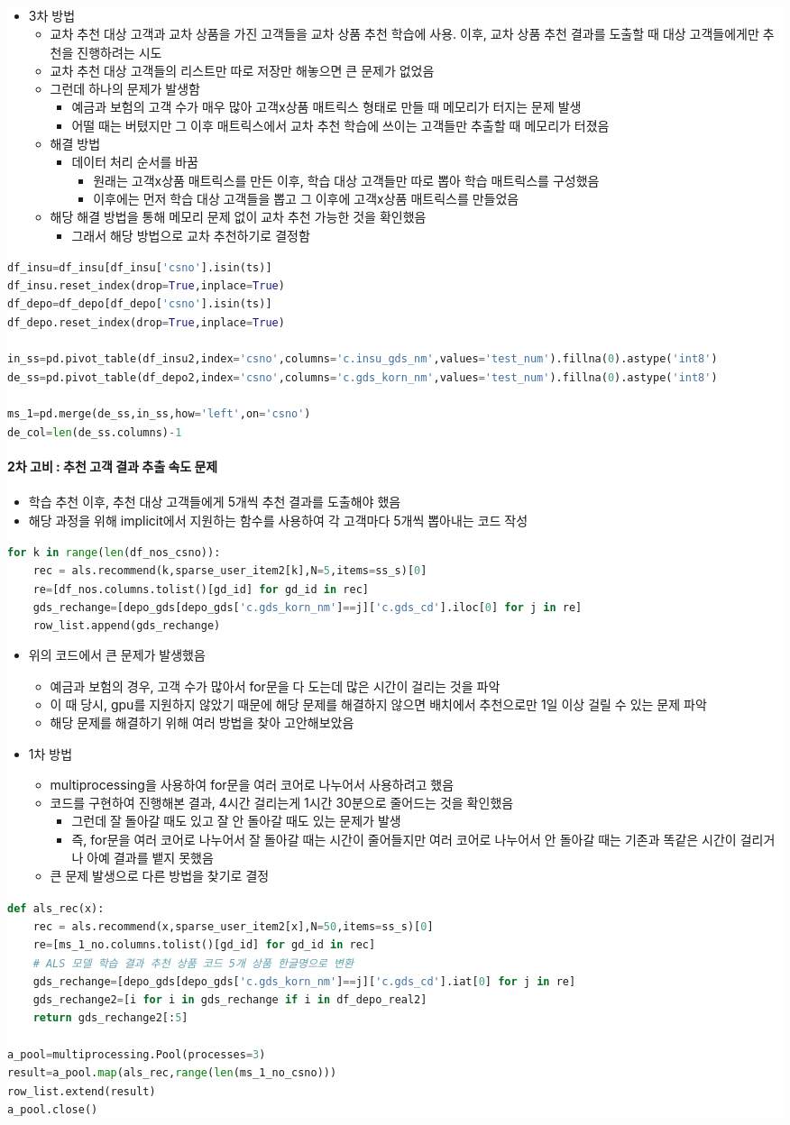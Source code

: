 - 3차 방법
  - 교차 추천 대상 고객과 교차 상품을 가진 고객들을 교차 상품 추천 학습에 사용. 이후, 교차 상품 추천 결과를 도출할 때 대상 고객들에게만 추천을 진행하려는 시도
  - 교차 추천 대상 고객들의 리스트만 따로 저장만 해놓으면 큰 문제가 없었음
  - 그런데 하나의 문제가 발생함
    - 예금과 보험의 고객 수가 매우 많아 고객x상품 매트릭스 형태로 만들 때 메모리가 터지는 문제 발생
    - 어떨 때는 버텼지만 그 이후 매트릭스에서 교차 추천 학습에 쓰이는 고객들만 추출할 때 메모리가 터졌음
  - 해결 방법
    - 데이터 처리 순서를 바꿈
      - 원래는 고객x상품 매트릭스를 만든 이후, 학습 대상 고객들만 따로 뽑아 학습 매트릭스를 구성했음
      - 이후에는 먼저 학습 대상 고객들을 뽑고 그 이후에 고객x상품 매트릭스를 만들었음
  - 해당 해결 방법을 통해 메모리 문제 없이 교차 추천 가능한 것을 확인했음
    - 그래서 해당 방법으로 교차 추천하기로 결정함

~~~python
df_insu=df_insu[df_insu['csno'].isin(ts)]
df_insu.reset_index(drop=True,inplace=True)
df_depo=df_depo[df_depo['csno'].isin(ts)]
df_depo.reset_index(drop=True,inplace=True)

in_ss=pd.pivot_table(df_insu2,index='csno',columns='c.insu_gds_nm',values='test_num').fillna(0).astype('int8')
de_ss=pd.pivot_table(df_depo2,index='csno',columns='c.gds_korn_nm',values='test_num').fillna(0).astype('int8')    

ms_1=pd.merge(de_ss,in_ss,how='left',on='csno')
de_col=len(de_ss.columns)-1
~~~

#### 2차 고비 : 추천 고객 결과 추출 속도 문제
- 학습 추천 이후, 추천 대상 고객들에게 5개씩 추천 결과를 도출해야 했음
- 해당 과정을 위해 implicit에서 지원하는 함수를 사용하여 각 고객마다 5개씩 뽑아내는 코드 작성

~~~python
for k in range(len(df_nos_csno)):
    rec = als.recommend(k,sparse_user_item2[k],N=5,items=ss_s)[0]
    re=[df_nos.columns.tolist()[gd_id] for gd_id in rec]
    gds_rechange=[depo_gds[depo_gds['c.gds_korn_nm']==j]['c.gds_cd'].iloc[0] for j in re]
    row_list.append(gds_rechange)
~~~

- 위의 코드에서 큰 문제가 발생했음
  - 예금과 보험의 경우, 고객 수가 많아서 for문을 다 도는데 많은 시간이 걸리는 것을 파악
  - 이 때 당시, gpu를 지원하지 않았기 때문에 해당 문제를 해결하지 않으면 배치에서 추천으로만 1일 이상 걸릴 수 있는 문제 파악
  - 해당 문제를 해결하기 위해 여러 방법을 찾아 고안해보았음

- 1차 방법
  - multiprocessing을 사용하여 for문을 여러 코어로 나누어서 사용하려고 했음
  - 코드를 구현하여 진행해본 결과, 4시간 걸리는게 1시간 30분으로 줄어드는 것을 확인했음
    - 그런데 잘 돌아갈 때도 있고 잘 안 돌아갈 때도 있는 문제가 발생
    - 즉, for문을 여러 코어로 나누어서 잘 돌아갈 때는 시간이 줄어들지만 여러 코어로 나누어서 안 돌아갈 때는 기존과 똑같은 시간이 걸리거나 아예 결과를 뱉지 못했음
  - 큰 문제 발생으로 다른 방법을 찾기로 결정

~~~python
def als_rec(x):
    rec = als.recommend(x,sparse_user_item2[x],N=50,items=ss_s)[0]
    re=[ms_1_no.columns.tolist()[gd_id] for gd_id in rec]
    # ALS 모델 학습 결과 추천 상품 코드 5개 상품 한글명으로 변환
    gds_rechange=[depo_gds[depo_gds['c.gds_korn_nm']==j]['c.gds_cd'].iat[0] for j in re]
    gds_rechange2=[i for i in gds_rechange if i in df_depo_real2]
    return gds_rechange2[:5]

a_pool=multiprocessing.Pool(processes=3)
result=a_pool.map(als_rec,range(len(ms_1_no_csno)))
row_list.extend(result)
a_pool.close()
~~~
